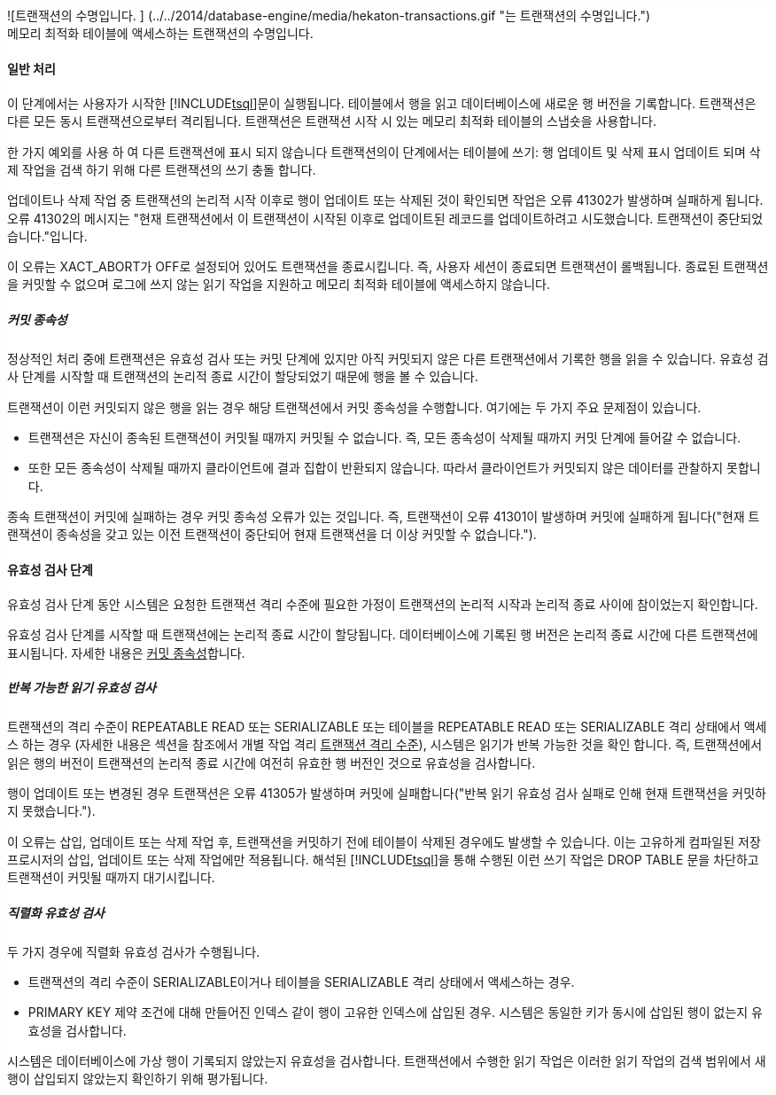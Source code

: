  ![트랜잭션의 수명입니다. ] (../../2014/database-engine/media/hekaton-transactions.gif "는 트랜잭션의 수명입니다.")  
메모리 최적화 테이블에 액세스하는 트랜잭션의 수명입니다.  
  
#### <a name="regular-processing"></a>일반 처리  
 이 단계에서는 사용자가 시작한 [!INCLUDE[tsql](../includes/tsql-md.md)]문이 실행됩니다. 테이블에서 행을 읽고 데이터베이스에 새로운 행 버전을 기록합니다. 트랜잭션은 다른 모든 동시 트랜잭션으로부터 격리됩니다. 트랜잭션은 트랜잭션 시작 시 있는 메모리 최적화 테이블의 스냅숏을 사용합니다.  
  
 한 가지 예외를 사용 하 여 다른 트랜잭션에 표시 되지 않습니다 트랜잭션의이 단계에서는 테이블에 쓰기: 행 업데이트 및 삭제 표시 업데이트 되며 삭제 작업을 검색 하기 위해 다른 트랜잭션의 쓰기 충돌 합니다.  
  
 업데이트나 삭제 작업 중 트랜잭션의 논리적 시작 이후로 행이 업데이트 또는 삭제된 것이 확인되면 작업은 오류 41302가 발생하며 실패하게 됩니다. 오류 41302의 메시지는 "현재 트랜잭션에서 이 트랜잭션이 시작된 이후로 업데이트된 레코드를 업데이트하려고 시도했습니다. 트랜잭션이 중단되었습니다."입니다.  
  
 이 오류는 XACT_ABORT가 OFF로 설정되어 있어도 트랜잭션을 종료시킵니다. 즉, 사용자 세션이 종료되면 트랜잭션이 롤백됩니다. 종료된 트랜잭션을 커밋할 수 없으며 로그에 쓰지 않는 읽기 작업을 지원하고 메모리 최적화 테이블에 액세스하지 않습니다.  
  
#####  <a name="cd"></a> 커밋 종속성  
 정상적인 처리 중에 트랜잭션은 유효성 검사 또는 커밋 단계에 있지만 아직 커밋되지 않은 다른 트랜잭션에서 기록한 행을 읽을 수 있습니다. 유효성 검사 단계를 시작할 때 트랜잭션의 논리적 종료 시간이 할당되었기 때문에 행을 볼 수 있습니다.  
  
 트랜잭션이 이런 커밋되지 않은 행을 읽는 경우 해당 트랜잭션에서 커밋 종속성을 수행합니다. 여기에는 두 가지 주요 문제점이 있습니다.  
  
-   트랜잭션은 자신이 종속된 트랜잭션이 커밋될 때까지 커밋될 수 없습니다. 즉, 모든 종속성이 삭제될 때까지 커밋 단계에 들어갈 수 없습니다.  
  
-   또한 모든 종속성이 삭제될 때까지 클라이언트에 결과 집합이 반환되지 않습니다. 따라서 클라이언트가 커밋되지 않은 데이터를 관찰하지 못합니다.  
  
 종속 트랜잭션이 커밋에 실패하는 경우 커밋 종속성 오류가 있는 것입니다. 즉, 트랜잭션이 오류 41301이 발생하며 커밋에 실패하게 됩니다("현재 트랜잭션이 종속성을 갖고 있는 이전 트랜잭션이 중단되어 현재 트랜잭션을 더 이상 커밋할 수 없습니다.").  
  
#### <a name="validation-phase"></a>유효성 검사 단계  
 유효성 검사 단계 동안 시스템은 요청한 트랜잭션 격리 수준에 필요한 가정이 트랜잭션의 논리적 시작과 논리적 종료 사이에 참이었는지 확인합니다.  
  
 유효성 검사 단계를 시작할 때 트랜잭션에는 논리적 종료 시간이 할당됩니다. 데이터베이스에 기록된 행 버전은 논리적 종료 시간에 다른 트랜잭션에 표시됩니다. 자세한 내용은 [커밋 종속성](#cd)합니다.  
  
##### <a name="repeatable-read-validation"></a>반복 가능한 읽기 유효성 검사  
 트랜잭션의 격리 수준이 REPEATABLE READ 또는 SERIALIZABLE 또는 테이블을 REPEATABLE READ 또는 SERIALIZABLE 격리 상태에서 액세스 하는 경우 (자세한 내용은 섹션을 참조에서 개별 작업 격리 [트랜잭션 격리 수준](../../2014/database-engine/transaction-isolation-levels.md)), 시스템은 읽기가 반복 가능한 것을 확인 합니다. 즉, 트랜잭션에서 읽은 행의 버전이 트랜잭션의 논리적 종료 시간에 여전히 유효한 행 버전인 것으로 유효성을 검사합니다.  
  
 행이 업데이트 또는 변경된 경우 트랜잭션은 오류 41305가 발생하며 커밋에 실패합니다("반복 읽기 유효성 검사 실패로 인해 현재 트랜잭션을 커밋하지 못했습니다.").  
  
 이 오류는 삽입, 업데이트 또는 삭제 작업 후, 트랜잭션을 커밋하기 전에 테이블이 삭제된 경우에도 발생할 수 있습니다. 이는 고유하게 컴파일된 저장 프로시저의 삽입, 업데이트 또는 삭제 작업에만 적용됩니다. 해석된 [!INCLUDE[tsql](../includes/tsql-md.md)]을 통해 수행된 이런 쓰기 작업은 DROP TABLE 문을 차단하고 트랜잭션이 커밋될 때까지 대기시킵니다.  
  
##### <a name="serializable-validation"></a>직렬화 유효성 검사  
 두 가지 경우에 직렬화 유효성 검사가 수행됩니다.  
  
-   트랜잭션의 격리 수준이 SERIALIZABLE이거나 테이블을 SERIALIZABLE 격리 상태에서 액세스하는 경우.  
  
-   PRIMARY KEY 제약 조건에 대해 만들어진 인덱스 같이 행이 고유한 인덱스에 삽입된 경우. 시스템은 동일한 키가 동시에 삽입된 행이 없는지 유효성을 검사합니다.  
  
 시스템은 데이터베이스에 가상 행이 기록되지 않았는지 유효성을 검사합니다. 트랜잭션에서 수행한 읽기 작업은 이러한 읽기 작업의 검색 범위에서 새 행이 삽입되지 않았는지 확인하기 위해 평가됩니다.  
  